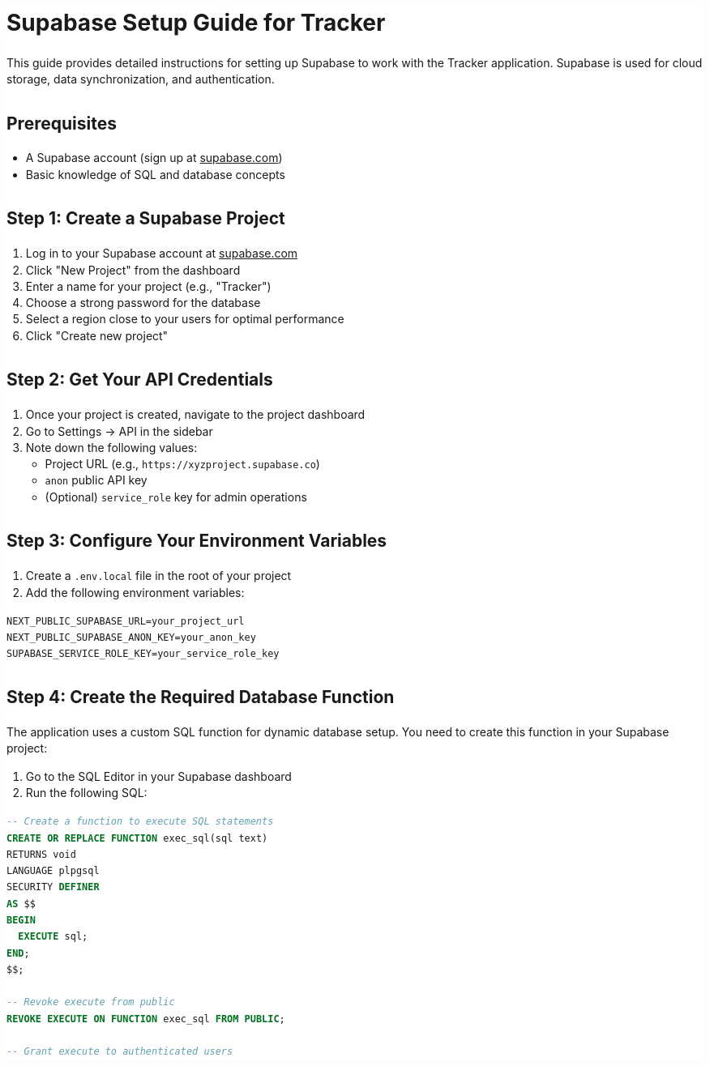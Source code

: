 # Supabase Setup Guide for Tracker

This guide provides detailed instructions for setting up Supabase to work with the Tracker application. Supabase is used for cloud storage, data synchronization, and authentication.

## Prerequisites

- A Supabase account (sign up at [supabase.com](https://supabase.com))
- Basic knowledge of SQL and database concepts

## Step 1: Create a Supabase Project

1. Log in to your Supabase account at [supabase.com](https://supabase.com)
2. Click "New Project" from the dashboard
3. Enter a name for your project (e.g., "Tracker")
4. Choose a strong password for the database
5. Select a region close to your users for optimal performance
6. Click "Create new project"

## Step 2: Get Your API Credentials

1. Once your project is created, navigate to the project dashboard
2. Go to Settings → API in the sidebar
3. Note down the following values:
   - Project URL (e.g., `https://xyzproject.supabase.co`)
   - `anon` public API key
   - (Optional) `service_role` key for admin operations

## Step 3: Configure Your Environment Variables

1. Create a `.env.local` file in the root of your project
2. Add the following environment variables:

```
NEXT_PUBLIC_SUPABASE_URL=your_project_url
NEXT_PUBLIC_SUPABASE_ANON_KEY=your_anon_key
SUPABASE_SERVICE_ROLE_KEY=your_service_role_key
```

## Step 4: Create the Required Database Function

The application uses a custom SQL function for dynamic database setup. You need to create this function in your Supabase project:

1. Go to the SQL Editor in your Supabase dashboard
2. Run the following SQL:

```sql
-- Create a function to execute SQL statements
CREATE OR REPLACE FUNCTION exec_sql(sql text)
RETURNS void
LANGUAGE plpgsql
SECURITY DEFINER
AS $$
BEGIN
  EXECUTE sql;
END;
$$;

-- Revoke execute from public
REVOKE EXECUTE ON FUNCTION exec_sql FROM PUBLIC;

-- Grant execute to authenticated users
```
